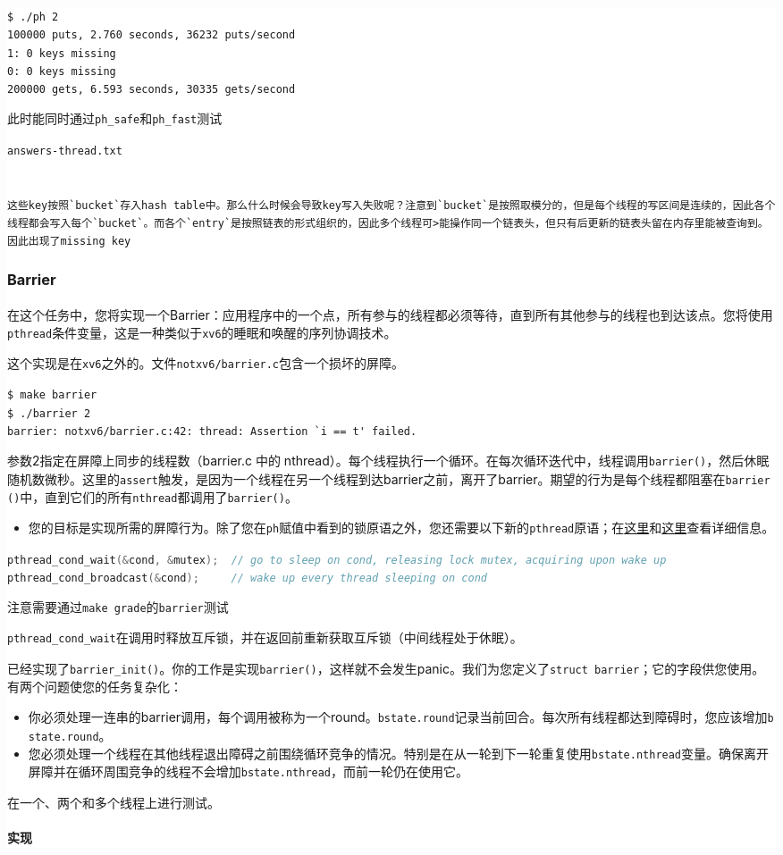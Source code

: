 ```
$ ./ph 2
100000 puts, 2.760 seconds, 36232 puts/second
1: 0 keys missing
0: 0 keys missing
200000 gets, 6.593 seconds, 30335 gets/second
```

此时能同时通过`ph_safe`和`ph_fast`测试


```
answers-thread.txt


这些key按照`bucket`存入hash table中。那么什么时候会导致key写入失败呢？注意到`bucket`是按照取模分的，但是每个线程的写区间是连续的，因此各个线程都会写入每个`bucket`。而各个`entry`是按照链表的形式组织的，因此多个线程可>能操作同一个链表头，但只有后更新的链表头留在内存里能被查询到。因此出现了missing key
```

### Barrier

在这个任务中，您将实现一个Barrier：应用程序中的一个点，所有参与的线程都必须等待，直到所有其他参与的线程也到达该点。您将使用`pthread`条件变量，这是一种类似于`xv6`的睡眠和唤醒的序列协调技术。

这个实现是在`xv6`之外的。文件`notxv6/barrier.c`包含一个损坏的屏障。

```
$ make barrier
$ ./barrier 2
barrier: notxv6/barrier.c:42: thread: Assertion `i == t' failed.
```

参数2指定在屏障上同步的线程数（barrier.c 中的 nthread）。每个线程执行一个循环。在每次循环迭代中，线程调用`barrier()`，然后休眠随机数微秒。这里的`assert`触发，是因为一个线程在另一个线程到达barrier之前，离开了barrier。期望的行为是每个线程都阻塞在`barrier()`中，直到它们的所有`nthread`都调用了`barrier()`。

* 您的目标是实现所需的屏障行为。除了您在`ph`赋值中看到的锁原语之外，您还需要以下新的`pthread`原语；在[这里](https://pubs.opengroup.org/onlinepubs/007908799/xsh/pthread_cond_wait.html)和[这里](https://pubs.opengroup.org/onlinepubs/007908799/xsh/pthread_cond_broadcast.html)查看详细信息。

```c
pthread_cond_wait(&cond, &mutex);  // go to sleep on cond, releasing lock mutex, acquiring upon wake up
pthread_cond_broadcast(&cond);     // wake up every thread sleeping on cond
```

注意需要通过`make grade`的`barrier`测试

`pthread_cond_wait`在调用时释放互斥锁，并在返回前重新获取互斥锁（中间线程处于休眠）。

已经实现了`barrier_init()`。你的工作是实现`barrier()`，这样就不会发生panic。我们为您定义了`struct barrier`；它的字段供您使用。有两个问题使您的任务复杂化：

* 你必须处理一连串的barrier调用，每个调用被称为一个round。`bstate.round`记录当前回合。每次所有线程都达到障碍时，您应该增加`bstate.round`。
* 您必须处理一个线程在其他线程退出障碍之前围绕循环竞争的情况。特别是在从一轮到下一轮重复使用`bstate.nthread`变量。确保离开屏障并在循环周围竞争的线程不会增加`bstate.nthread`，而前一轮仍在使用它。

在一个、两个和多个线程上进行测试。

#### 实现
